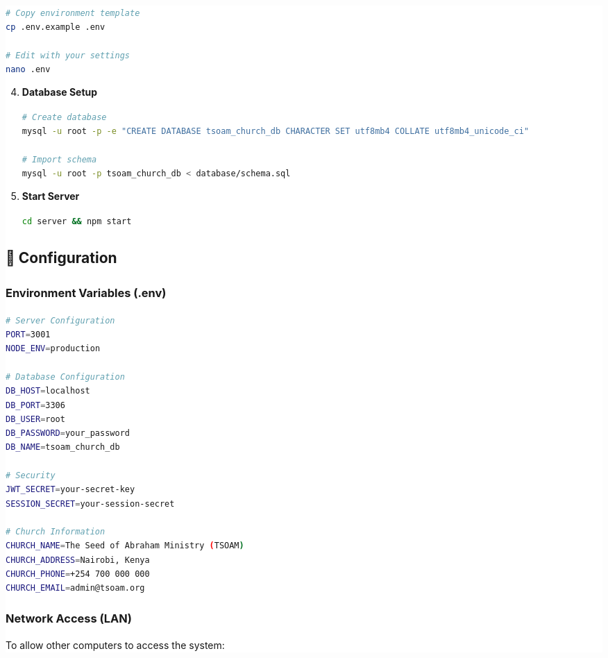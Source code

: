    ```bash
   # Copy environment template
   cp .env.example .env

   # Edit with your settings
   nano .env
   ```

4. **Database Setup**

   ```bash
   # Create database
   mysql -u root -p -e "CREATE DATABASE tsoam_church_db CHARACTER SET utf8mb4 COLLATE utf8mb4_unicode_ci"

   # Import schema
   mysql -u root -p tsoam_church_db < database/schema.sql
   ```

5. **Start Server**
   ```bash
   cd server && npm start
   ```

## 🔧 Configuration

### Environment Variables (.env)

```bash
# Server Configuration
PORT=3001
NODE_ENV=production

# Database Configuration
DB_HOST=localhost
DB_PORT=3306
DB_USER=root
DB_PASSWORD=your_password
DB_NAME=tsoam_church_db

# Security
JWT_SECRET=your-secret-key
SESSION_SECRET=your-session-secret

# Church Information
CHURCH_NAME=The Seed of Abraham Ministry (TSOAM)
CHURCH_ADDRESS=Nairobi, Kenya
CHURCH_PHONE=+254 700 000 000
CHURCH_EMAIL=admin@tsoam.org
```

### Network Access (LAN)

To allow other computers to access the system:
